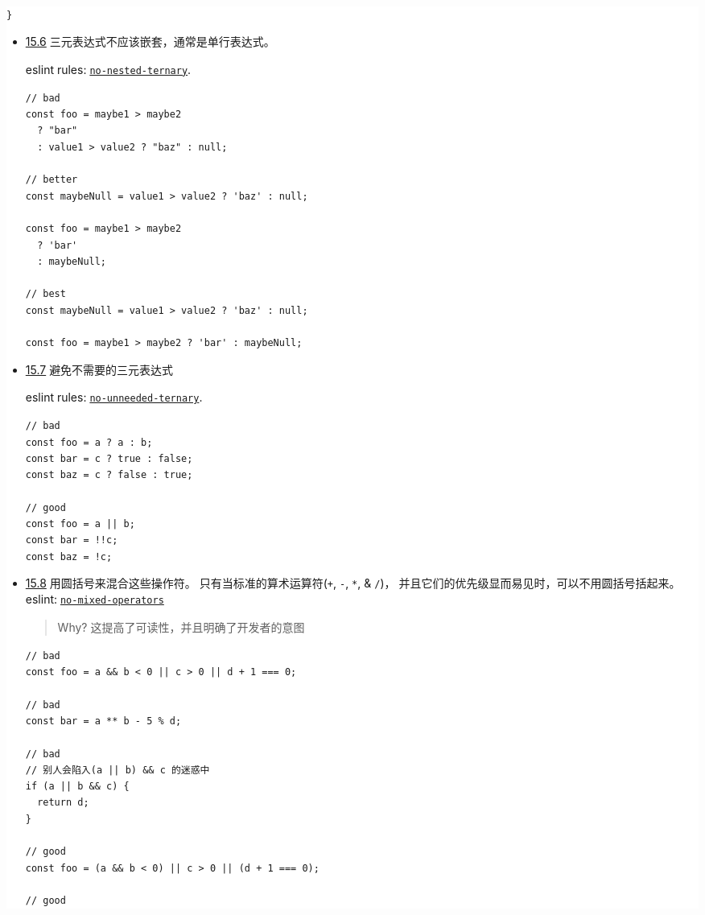   ```
  }
  ```



- [15.6](https://github.com/lin-123/javascript#comparison--nested-ternaries) 三元表达式不应该嵌套，通常是单行表达式。

  eslint rules: [`no-nested-ternary`](http://eslint.org/docs/rules/no-nested-ternary.html).

  ```
  // bad
  const foo = maybe1 > maybe2
    ? "bar"
    : value1 > value2 ? "baz" : null;
  
  // better
  const maybeNull = value1 > value2 ? 'baz' : null;
  
  const foo = maybe1 > maybe2
    ? 'bar'
    : maybeNull;
  
  // best
  const maybeNull = value1 > value2 ? 'baz' : null;
  
  const foo = maybe1 > maybe2 ? 'bar' : maybeNull;
  ```



- [15.7](https://github.com/lin-123/javascript#comparison--unneeded-ternary) 避免不需要的三元表达式

  eslint rules: [`no-unneeded-ternary`](http://eslint.org/docs/rules/no-unneeded-ternary.html).

  ```
  // bad
  const foo = a ? a : b;
  const bar = c ? true : false;
  const baz = c ? false : true;
  
  // good
  const foo = a || b;
  const bar = !!c;
  const baz = !c;
  ```



- [15.8](https://github.com/lin-123/javascript#comparison--no-mixed-operators) 用圆括号来混合这些操作符。 只有当标准的算术运算符(`+`, `-`, `*`, & `/`)， 并且它们的优先级显而易见时，可以不用圆括号括起来。 eslint: [`no-mixed-operators`](https://eslint.org/docs/rules/no-mixed-operators.html)

  > Why? 这提高了可读性，并且明确了开发者的意图

  ```
  // bad
  const foo = a && b < 0 || c > 0 || d + 1 === 0;
  
  // bad
  const bar = a ** b - 5 % d;
  
  // bad
  // 别人会陷入(a || b) && c 的迷惑中
  if (a || b && c) {
    return d;
  }
  
  // good
  const foo = (a && b < 0) || c > 0 || (d + 1 === 0);
  
  // good
  ```